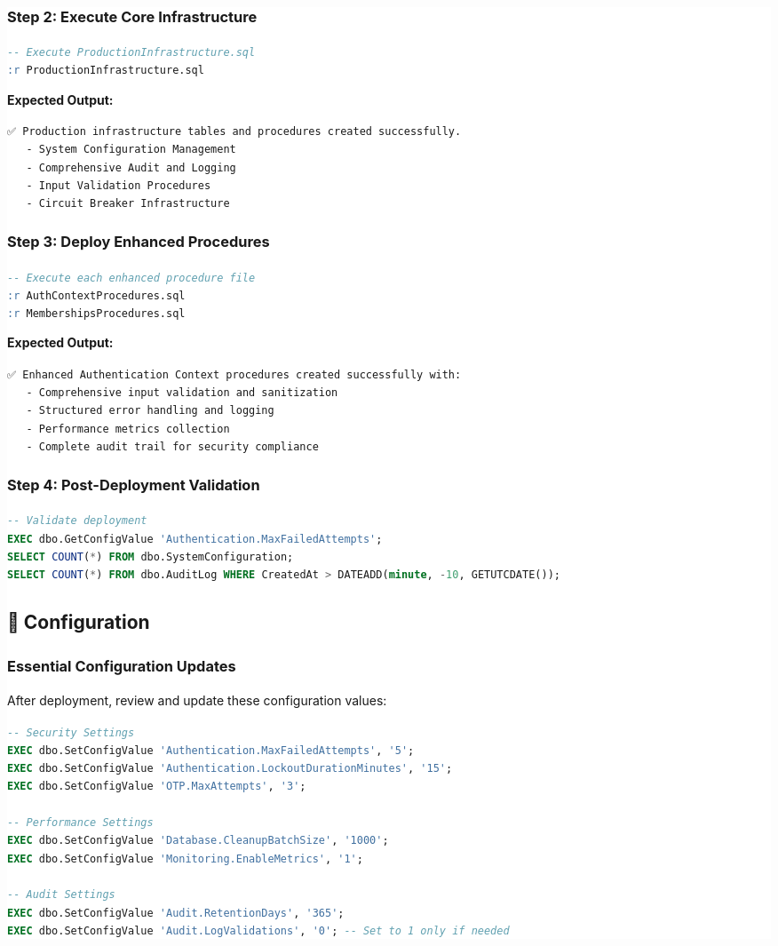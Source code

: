 ### Step 2: Execute Core Infrastructure

```sql
-- Execute ProductionInfrastructure.sql
:r ProductionInfrastructure.sql
```

**Expected Output:**
```
✅ Production infrastructure tables and procedures created successfully.
   - System Configuration Management
   - Comprehensive Audit and Logging
   - Input Validation Procedures
   - Circuit Breaker Infrastructure
```

### Step 3: Deploy Enhanced Procedures

```sql
-- Execute each enhanced procedure file
:r AuthContextProcedures.sql
:r MembershipsProcedures.sql
```

**Expected Output:**
```
✅ Enhanced Authentication Context procedures created successfully with:
   - Comprehensive input validation and sanitization
   - Structured error handling and logging
   - Performance metrics collection
   - Complete audit trail for security compliance
```

### Step 4: Post-Deployment Validation

```sql
-- Validate deployment
EXEC dbo.GetConfigValue 'Authentication.MaxFailedAttempts';
SELECT COUNT(*) FROM dbo.SystemConfiguration;
SELECT COUNT(*) FROM dbo.AuditLog WHERE CreatedAt > DATEADD(minute, -10, GETUTCDATE());
```

## 🔧 Configuration

### Essential Configuration Updates

After deployment, review and update these configuration values:

```sql
-- Security Settings
EXEC dbo.SetConfigValue 'Authentication.MaxFailedAttempts', '5';
EXEC dbo.SetConfigValue 'Authentication.LockoutDurationMinutes', '15';
EXEC dbo.SetConfigValue 'OTP.MaxAttempts', '3';

-- Performance Settings
EXEC dbo.SetConfigValue 'Database.CleanupBatchSize', '1000';
EXEC dbo.SetConfigValue 'Monitoring.EnableMetrics', '1';

-- Audit Settings
EXEC dbo.SetConfigValue 'Audit.RetentionDays', '365';
EXEC dbo.SetConfigValue 'Audit.LogValidations', '0'; -- Set to 1 only if needed
```
